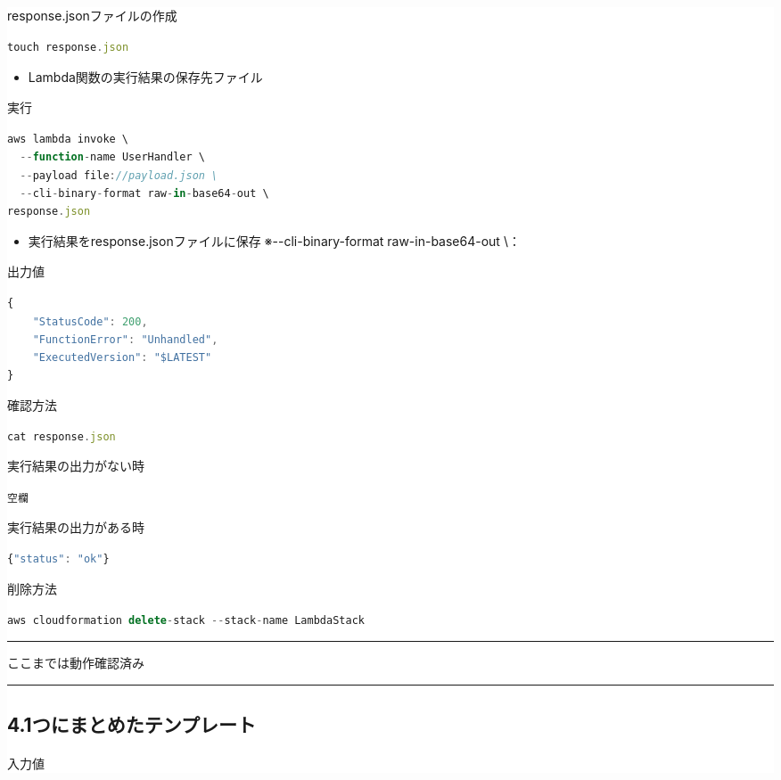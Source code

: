 response.jsonファイルの作成<br>
```javascript
touch response.json
```
- Lambda関数の実行結果の保存先ファイル

実行<br>
```javascript
aws lambda invoke \
  --function-name UserHandler \
  --payload file://payload.json \
  --cli-binary-format raw-in-base64-out \
response.json
```
- 実行結果をresponse.jsonファイルに保存
※--cli-binary-format raw-in-base64-out \：

出力値<br>
```javascript
{
    "StatusCode": 200,
    "FunctionError": "Unhandled",
    "ExecutedVersion": "$LATEST"
}
```

確認方法<br>
```javascript
cat response.json
```

実行結果の出力がない時<br>
```javascript
空欄
```

実行結果の出力がある時<br>
```javascript
{"status": "ok"}
```

削除方法<br>
```javascript
aws cloudformation delete-stack --stack-name LambdaStack
```
---

ここまでは動作確認済み

---

## 4.1つにまとめたテンプレート
入力値<br>
```javascript

```
